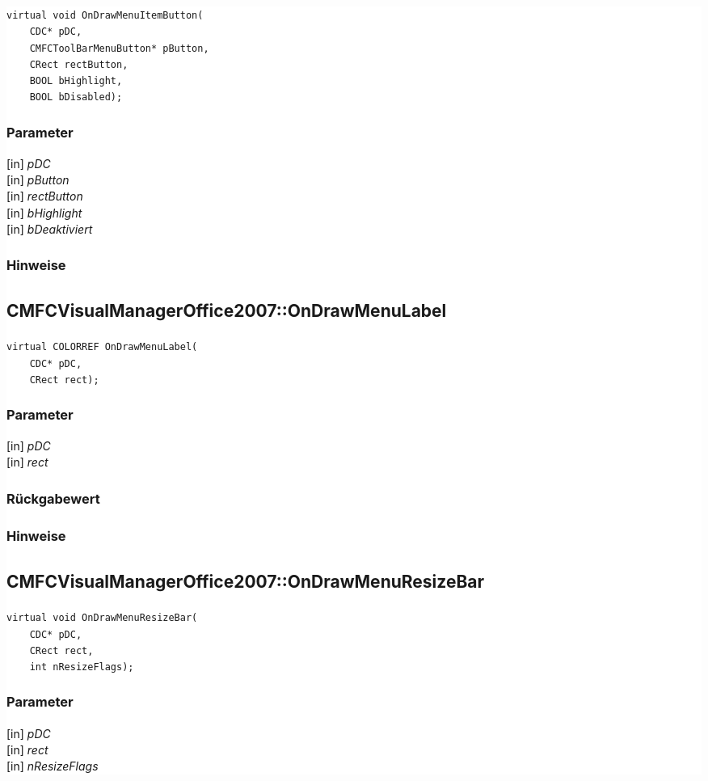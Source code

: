 ```
virtual void OnDrawMenuItemButton(
    CDC* pDC,
    CMFCToolBarMenuButton* pButton,
    CRect rectButton,
    BOOL bHighlight,
    BOOL bDisabled);
```

### <a name="parameters"></a>Parameter

[in] *pDC*<br/>
[in] *pButton*<br/>
[in] *rectButton*<br/>
[in] *bHighlight*<br/>
[in] *bDeaktiviert*<br/>

### <a name="remarks"></a>Hinweise

##  <a name="ondrawmenulabel"></a>  CMFCVisualManagerOffice2007::OnDrawMenuLabel

```
virtual COLORREF OnDrawMenuLabel(
    CDC* pDC,
    CRect rect);
```

### <a name="parameters"></a>Parameter

[in] *pDC*<br/>
[in] *rect*<br/>

### <a name="return-value"></a>Rückgabewert

### <a name="remarks"></a>Hinweise

##  <a name="ondrawmenuresizebar"></a>  CMFCVisualManagerOffice2007::OnDrawMenuResizeBar

```
virtual void OnDrawMenuResizeBar(
    CDC* pDC,
    CRect rect,
    int nResizeFlags);
```

### <a name="parameters"></a>Parameter

[in] *pDC*<br/>
[in] *rect*<br/>
[in] *nResizeFlags*<br/>
